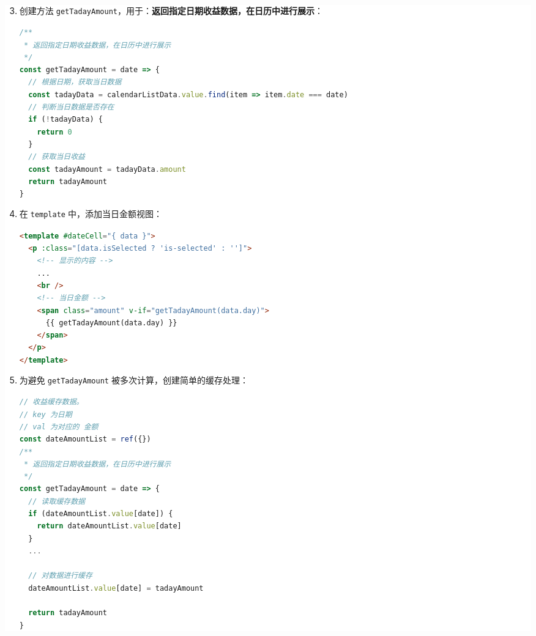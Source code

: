 3. 创建方法 `getTadayAmount`，用于：**返回指定日期收益数据，在日历中进行展示**：

   ```js
   /**
    * 返回指定日期收益数据，在日历中进行展示
    */
   const getTadayAmount = date => {
     // 根据日期，获取当日数据
     const tadayData = calendarListData.value.find(item => item.date === date)
     // 判断当日数据是否存在
     if (!tadayData) {
       return 0
     }
     // 获取当日收益
     const tadayAmount = tadayData.amount
     return tadayAmount
   }
   ```

4. 在 `template` 中，添加当日金额视图：

   ```html
   <template #dateCell="{ data }">
     <p :class="[data.isSelected ? 'is-selected' : '']">
       <!-- 显示的内容 -->
       ...
       <br />
       <!-- 当日金额 -->
       <span class="amount" v-if="getTadayAmount(data.day)">
         {{ getTadayAmount(data.day) }}
       </span>
     </p>
   </template>
   ```

5. 为避免 `getTadayAmount` 被多次计算，创建简单的缓存处理：

   ```js
   // 收益缓存数据。
   // key 为日期
   // val 为对应的 金额
   const dateAmountList = ref({})
   /**
    * 返回指定日期收益数据，在日历中进行展示
    */
   const getTadayAmount = date => {
     // 读取缓存数据
     if (dateAmountList.value[date]) {
       return dateAmountList.value[date]
     }
     ...
   
     // 对数据进行缓存
     dateAmountList.value[date] = tadayAmount
   
     return tadayAmount
   }
   ```
